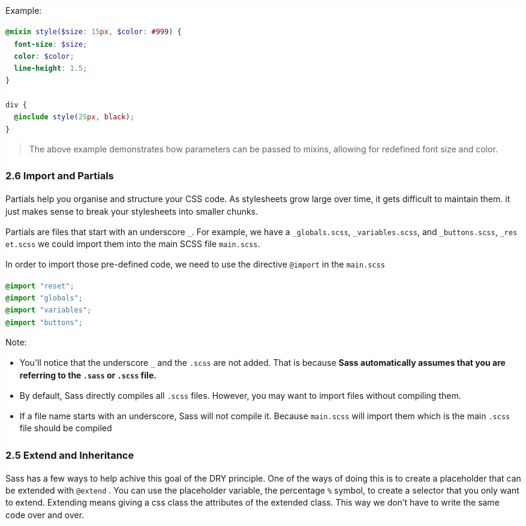 Example:

```scss
@mixin style($size: 15px, $color: #999) {
  font-size: $size;
  color: $color;
  line-height: 1.5;
}

div {
  @include style(25px, black);
}
```

> The above example demonstrates how parameters can be passed to mixins, allowing for redefined font size and color.



### 2.6 Import and Partials

Partials help you organise and structure your CSS code. As stylesheets grow large over time, it gets difficult to maintain them.  it just makes sense to break your stylesheets into smaller chunks. 



Partials are files that start with an underscore  `_`. For example, we have a `_globals.scss`, `_variables.scss`, and `_buttons.scss`, `_reset.scss` we could import them into the main SCSS file `main.scss`.

In order to import those pre-defined code, we need to use the directive `@import`  in the `main.scss`

```scss
@import "reset";
@import "globals";
@import "variables";
@import "buttons";
```

Note:

- You'll notice that the underscore `_` and the `.scss` are not added. That is because **Sass automatically assumes that you are referring to the `.sass` or `.scss` file.**

- By default, Sass directly compiles all `.scss` files. However, you may want to import files without compiling them.

- If a file name starts with an underscore, Sass will not compile it. Because `main.scss` will import them which is the main `.scss` file should be compiled





### 2.5 Extend and Inheritance

Sass has a few ways to help achive this goal of the DRY principle. One of the ways of doing this is to create a placeholder that can be extended with `@extend` . You can use the placeholder variable, the percentage  `%` symbol, to create a selector that you only want to extend. Extending means giving a css class the attributes of the extended class. This way we don’t have to write the same code over and over.
